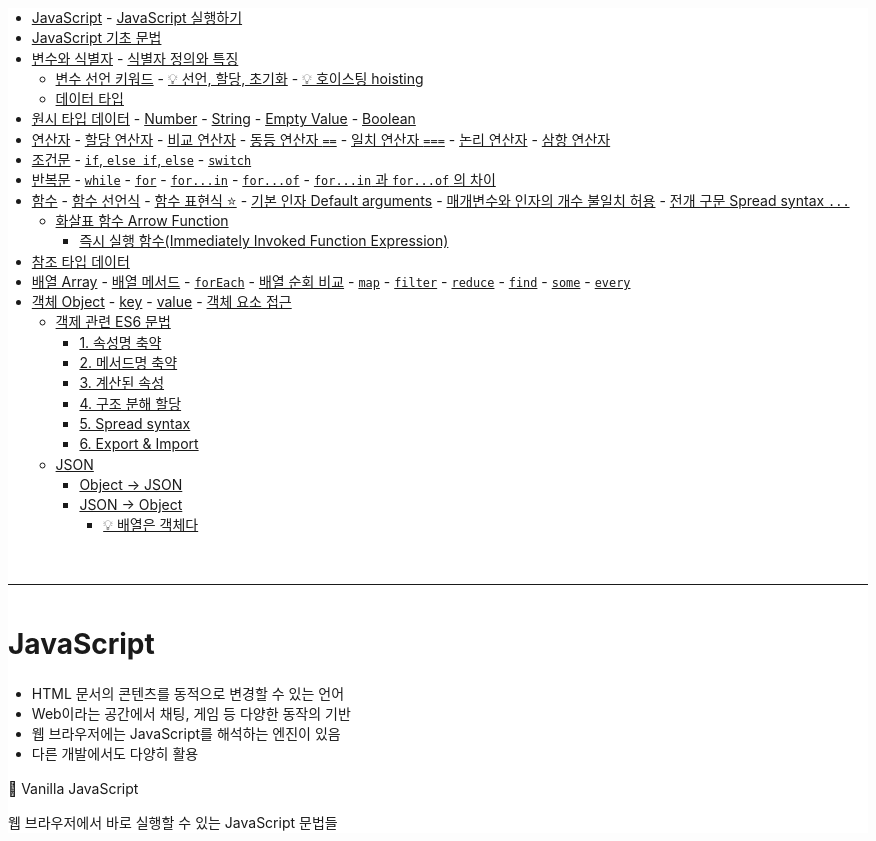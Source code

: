 - [JavaScript](#javascript) - [JavaScript 실행하기](#javascript-실행하기)
- [JavaScript 기초 문법](#javascript-기초-문법)
- [변수와 식별자](#변수와-식별자) - [식별자 정의와 특징](#식별자-정의와-특징)
  - [변수 선언 키워드](#변수-선언-키워드) - [💡 선언, 할당, 초기화](#-선언-할당-초기화) - [💡 호이스팅 hoisting](#-호이스팅-hoisting)
  - [데이터 타입](#데이터-타입)
- [원시 타입 데이터](#원시-타입-데이터) - [Number](#number) - [String](#string) - [Empty Value](#empty-value) - [Boolean](#boolean)
- [연산자](#연산자) - [할당 연산자](#할당-연산자) - [비교 연산자](#비교-연산자) - [동등 연산자 `==`](#동등-연산자-) - [일치 연산자 `===`](#일치-연산자-) - [논리 연산자](#논리-연산자) - [삼항 연산자](#삼항-연산자)
- [조건문](#조건문) - [`if`, `else if`, `else`](#if-else-if-else) - [`switch`](#switch)
- [반복문](#반복문) - [`while`](#while) - [`for`](#for) - [`for...in`](#forin) - [`for...of`](#forof) - [`for...in` 과 `for...of` 의 차이](#forin-과-forof-의-차이)
- [함수](#함수) - [함수 선언식](#함수-선언식) - [함수 표현식 ⭐](#함수-표현식-) - [기본 인자 Default arguments](#기본-인자-default-arguments) - [매개변수와 인자의 개수 불일치 허용](#매개변수와-인자의-개수-불일치-허용) - [전개 구문 Spread syntax `...`](#전개-구문-spread-syntax-)
  - [화살표 함수 Arrow Function](#화살표-함수-arrow-function)
    - [즉시 실행 함수(Immediately Invoked Function Expression)](#즉시-실행-함수immediately-invoked-function-expression)
- [참조 타입 데이터](#참조-타입-데이터)
- [배열 Array](#배열-array) - [배열 메서드](#배열-메서드) - [`forEach`](#foreach) - [배열 순회 비교](#배열-순회-비교) - [`map`](#map) - [`filter`](#filter) - [`reduce`](#reduce) - [`find`](#find) - [`some`](#some) - [`every`](#every)
- [객체 Object](#객체-object) - [key](#key) - [value](#value) - [객체 요소 접근](#객체-요소-접근)
  - [객제 관련 ES6 문법](#객제-관련-es6-문법)
    - [1. 속성명 축약](#1-속성명-축약)
    - [2. 메서드명 축약](#2-메서드명-축약)
    - [3. 계산된 속성](#3-계산된-속성)
    - [4. 구조 분해 할당](#4-구조-분해-할당)
    - [5. Spread syntax](#5-spread-syntax)
    - [6. Export \& Import](#6-export--import)
  - [JSON](#json)
    - [Object → JSON](#object--json)
    - [JSON → Object](#json--object)
      - [💡 배열은 객체다](#-배열은-객체다)

<br>

---

# JavaScript

- HTML 문서의 콘텐츠를 동적으로 변경할 수 있는 언어
- Web이라는 공간에서 채팅, 게임 등 다양한 동작의 기반
- 웹 브라우저에는 JavaScript를 해석하는 엔진이 있음
- 다른 개발에서도 다양히 활용

<aside>
🍦 Vanilla JavaScript

웹 브라우저에서 바로 실행할 수 있는 JavaScript 문법들

</aside>
